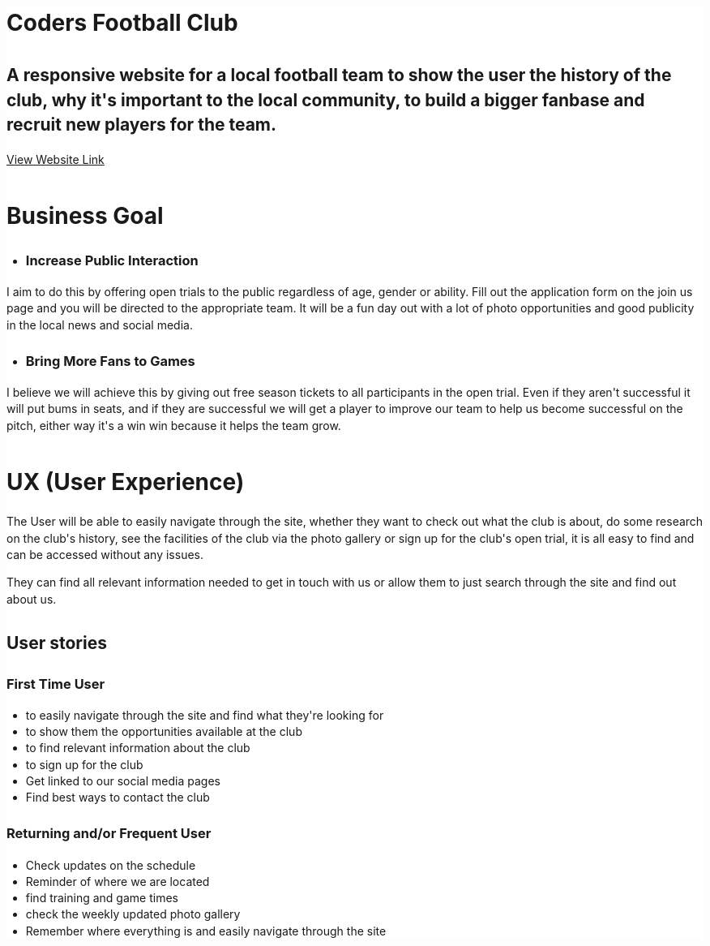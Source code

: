 # Coders Football Club

## A responsive website for a local football team to show the user the history of the club, why it's important to the local community, to build a bigger fanbase and recruit new players for the team.

[View Website Link](https://zacpearce.github.io/FCCoders/)

# Business Goal

- ### Increase Public Interaction

I aim to do this by offering open trials to the public regardless of age, gender or ability. Fill out the application form on the join us page and you will be directed to the appropriate team. It will be a fun day out with a lot of photo opportunities and good publicity in the local news and social media.

- ### Bring More Fans to Games

I believe we will achieve this by giving out free season tickets to all participants in the open trial. Even if they aren't successful it will put bums in seats, and if they are successful we will get a player to improve our team to help us become successful on the pitch, either way it's a win win because it helps the team grow.

# UX (User Experience)

The User will be able to easily navigate through the site, whether they want to check out what the club is about, do some research on the club's history, see the facilities of the club via the photo gallery or sign up for the club's open trial, it is all easy to find and can be accessed without any issues.

They can find all relevant information needed to get in touch with us or allow them to just search through the site and find out about us.

## User stories
### First Time User
-  to easily navigate through the site and find what they're looking for
- to show them the opportunities available at the club
- to find relevant information about the club
- to sign up for the club
- Get linked to our social media pages
- Find best ways to contact the club

### Returning and/or Frequent User
- Check updates on the schedule
- Reminder of where we are located
- find training and game times
- check the weekly updated photo gallery
- Remember where everything is and easily navigate through the site
